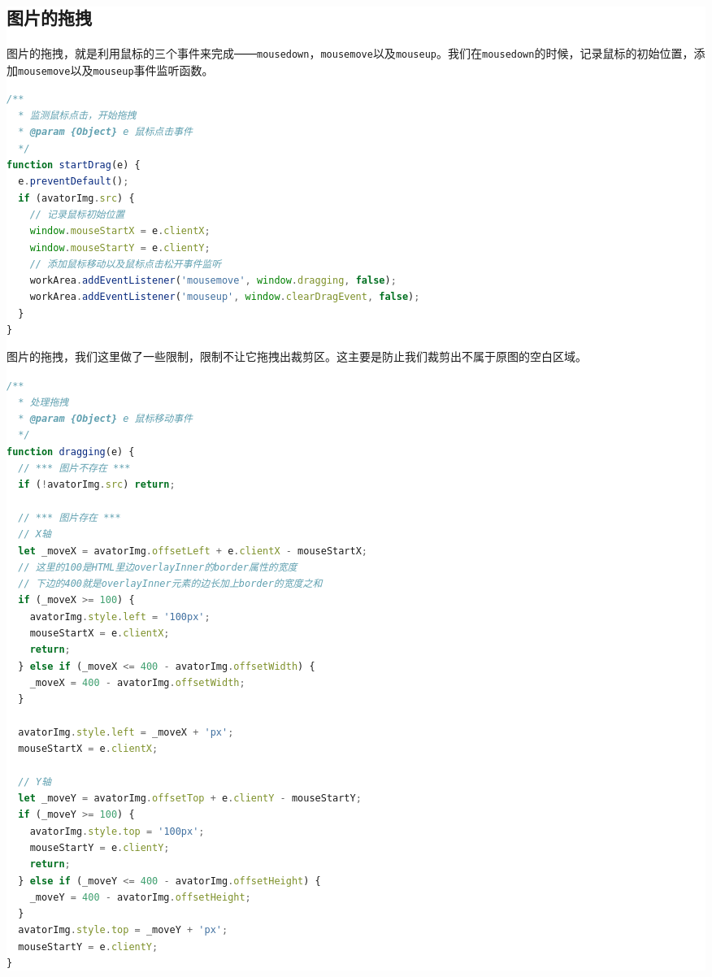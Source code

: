 ## 图片的拖拽

图片的拖拽，就是利用鼠标的三个事件来完成——`mousedown`，`mousemove`以及`mouseup`。我们在`mousedown`的时候，记录鼠标的初始位置，添加`mousemove`以及`mouseup`事件监听函数。

```js
/**
  * 监测鼠标点击，开始拖拽
  * @param {Object} e 鼠标点击事件
  */
function startDrag(e) {
  e.preventDefault();
  if (avatorImg.src) {
    // 记录鼠标初始位置
    window.mouseStartX = e.clientX;
    window.mouseStartY = e.clientY;
    // 添加鼠标移动以及鼠标点击松开事件监听
    workArea.addEventListener('mousemove', window.dragging, false);
    workArea.addEventListener('mouseup', window.clearDragEvent, false);
  }
}
```

图片的拖拽，我们这里做了一些限制，限制不让它拖拽出裁剪区。这主要是防止我们裁剪出不属于原图的空白区域。

```js
/**
  * 处理拖拽
  * @param {Object} e 鼠标移动事件
  */
function dragging(e) {
  // *** 图片不存在 ***
  if (!avatorImg.src) return;
  
  // *** 图片存在 ***
  // X轴
  let _moveX = avatorImg.offsetLeft + e.clientX - mouseStartX;
  // 这里的100是HTML里边overlayInner的border属性的宽度
  // 下边的400就是overlayInner元素的边长加上border的宽度之和
  if (_moveX >= 100) {
    avatorImg.style.left = '100px';
    mouseStartX = e.clientX;
    return;
  } else if (_moveX <= 400 - avatorImg.offsetWidth) {
    _moveX = 400 - avatorImg.offsetWidth;
  }

  avatorImg.style.left = _moveX + 'px';
  mouseStartX = e.clientX;

  // Y轴
  let _moveY = avatorImg.offsetTop + e.clientY - mouseStartY;
  if (_moveY >= 100) {
    avatorImg.style.top = '100px';
    mouseStartY = e.clientY;
    return;
  } else if (_moveY <= 400 - avatorImg.offsetHeight) {
    _moveY = 400 - avatorImg.offsetHeight;
  }
  avatorImg.style.top = _moveY + 'px';
  mouseStartY = e.clientY;
}
```
